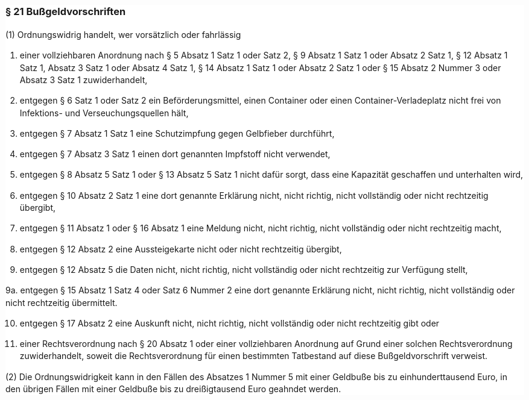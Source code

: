 
### § 21 Bußgeldvorschriften

(1) Ordnungswidrig handelt, wer vorsätzlich oder fahrlässig

1.  einer vollziehbaren Anordnung nach § 5 Absatz 1 Satz 1 oder Satz 2, §
    9 Absatz 1 Satz 1 oder Absatz 2 Satz 1, § 12 Absatz 1 Satz 1, Absatz 3
    Satz 1 oder Absatz 4 Satz 1, § 14 Absatz 1 Satz 1 oder Absatz 2 Satz 1
    oder § 15 Absatz 2 Nummer 3 oder Absatz 3 Satz 1 zuwiderhandelt,


2.  entgegen § 6 Satz 1 oder Satz 2 ein Beförderungsmittel, einen
    Container oder einen Container-Verladeplatz nicht frei von Infektions-
    und Verseuchungsquellen hält,


3.  entgegen § 7 Absatz 1 Satz 1 eine Schutzimpfung gegen Gelbfieber
    durchführt,


4.  entgegen § 7 Absatz 3 Satz 1 einen dort genannten Impfstoff nicht
    verwendet,


5.  entgegen § 8 Absatz 5 Satz 1 oder § 13 Absatz 5 Satz 1 nicht dafür
    sorgt, dass eine Kapazität geschaffen und unterhalten wird,


6.  entgegen § 10 Absatz 2 Satz 1 eine dort genannte Erklärung nicht,
    nicht richtig, nicht vollständig oder nicht rechtzeitig übergibt,


7.  entgegen § 11 Absatz 1 oder § 16 Absatz 1 eine Meldung nicht, nicht
    richtig, nicht vollständig oder nicht rechtzeitig macht,


8.  entgegen § 12 Absatz 2 eine Aussteigekarte nicht oder nicht
    rechtzeitig übergibt,


9.  entgegen § 12 Absatz 5 die Daten nicht, nicht richtig, nicht
    vollständig oder nicht rechtzeitig zur Verfügung stellt,


9a. entgegen § 15 Absatz 1 Satz 4 oder Satz 6 Nummer 2 eine dort genannte
    Erklärung nicht, nicht richtig, nicht vollständig oder nicht
    rechtzeitig übermittelt.


10. entgegen § 17 Absatz 2 eine Auskunft nicht, nicht richtig, nicht
    vollständig oder nicht rechtzeitig gibt oder


11. einer Rechtsverordnung nach § 20 Absatz 1 oder einer vollziehbaren
    Anordnung auf Grund einer solchen Rechtsverordnung zuwiderhandelt,
    soweit die Rechtsverordnung für einen bestimmten Tatbestand auf diese
    Bußgeldvorschrift verweist.




(2) Die Ordnungswidrigkeit kann in den Fällen des Absatzes 1 Nummer 5
mit einer Geldbuße bis zu einhunderttausend Euro, in den übrigen
Fällen mit einer Geldbuße bis zu dreißigtausend Euro geahndet werden.
